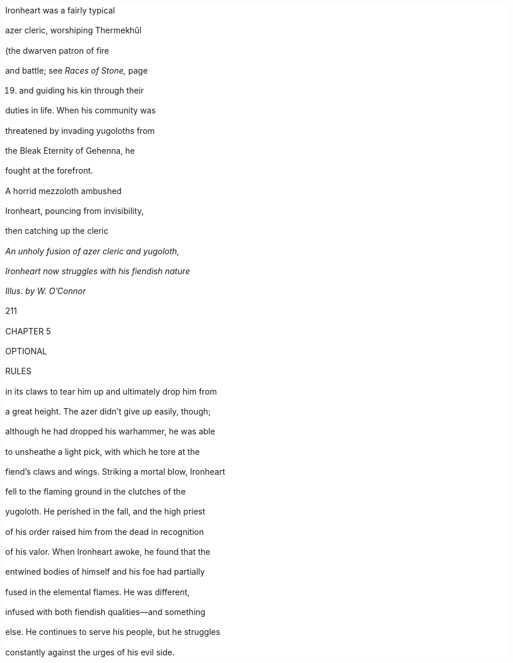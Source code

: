 Ironheart was a fairly typical

azer cleric, worshiping Thermekhûl

(the dwarven patron of fire

and battle; see *Races of Stone,* page

19) and guiding his kin through their

duties in life. When his community was

threatened by invading yugoloths from

the Bleak Eternity of Gehenna, he

fought at the forefront.

A horrid mezzoloth ambushed

Ironheart, pouncing from invisibility,

then catching up the cleric

*An unholy fusion of azer cleric and yugoloth,*

*Ironheart now struggles with his fiendish nature*

*Illus. by W. O’Connor*

211

CHAPTER 5

OPTIONAL

RULES

in its claws to tear him up and ultimately drop him from

a great height. The azer didn’t give up easily, though;

although he had dropped his warhammer, he was able

to unsheathe a light pick, with which he tore at the

fiend’s claws and wings. Striking a mortal blow, Ironheart

fell to the flaming ground in the clutches of the

yugoloth. He perished in the fall, and the high priest

of his order raised him from the dead in recognition

of his valor. When Ironheart awoke, he found that the

entwined bodies of himself and his foe had partially

fused in the elemental flames. He was different,

infused with both fiendish qualities—and something

else. He continues to serve his people, but he struggles

constantly against the urges of his evil side.
